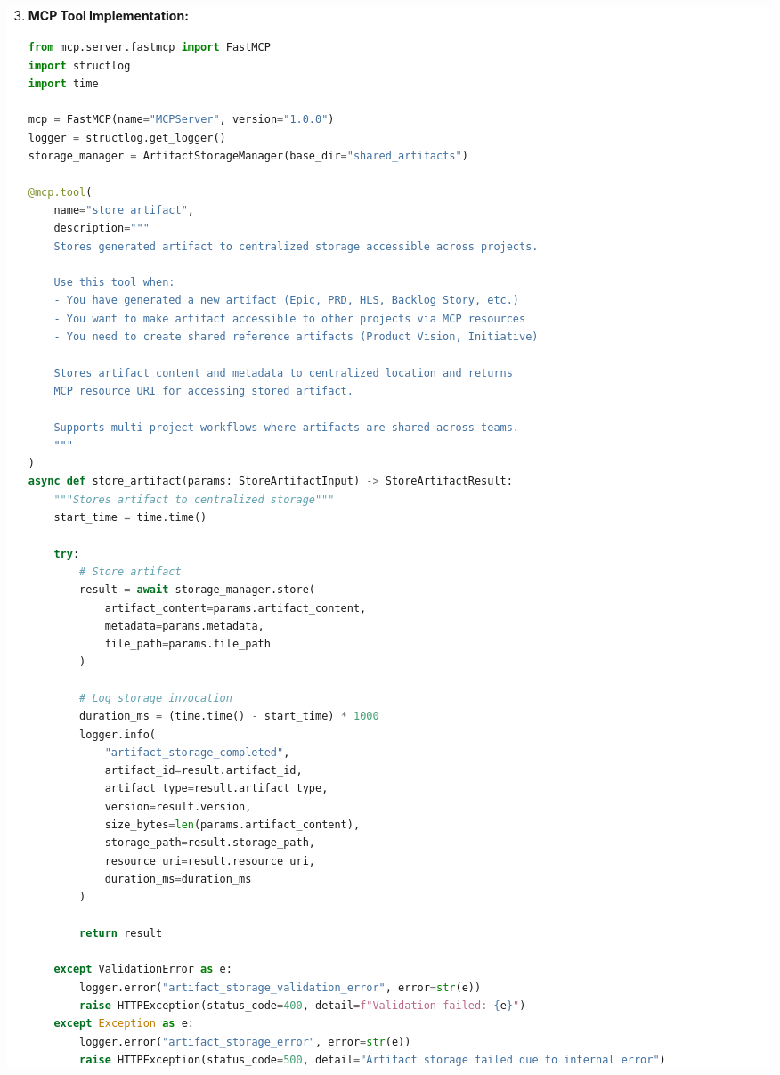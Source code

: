 3. **MCP Tool Implementation:**
   ```python
   from mcp.server.fastmcp import FastMCP
   import structlog
   import time

   mcp = FastMCP(name="MCPServer", version="1.0.0")
   logger = structlog.get_logger()
   storage_manager = ArtifactStorageManager(base_dir="shared_artifacts")

   @mcp.tool(
       name="store_artifact",
       description="""
       Stores generated artifact to centralized storage accessible across projects.

       Use this tool when:
       - You have generated a new artifact (Epic, PRD, HLS, Backlog Story, etc.)
       - You want to make artifact accessible to other projects via MCP resources
       - You need to create shared reference artifacts (Product Vision, Initiative)

       Stores artifact content and metadata to centralized location and returns
       MCP resource URI for accessing stored artifact.

       Supports multi-project workflows where artifacts are shared across teams.
       """
   )
   async def store_artifact(params: StoreArtifactInput) -> StoreArtifactResult:
       """Stores artifact to centralized storage"""
       start_time = time.time()

       try:
           # Store artifact
           result = await storage_manager.store(
               artifact_content=params.artifact_content,
               metadata=params.metadata,
               file_path=params.file_path
           )

           # Log storage invocation
           duration_ms = (time.time() - start_time) * 1000
           logger.info(
               "artifact_storage_completed",
               artifact_id=result.artifact_id,
               artifact_type=result.artifact_type,
               version=result.version,
               size_bytes=len(params.artifact_content),
               storage_path=result.storage_path,
               resource_uri=result.resource_uri,
               duration_ms=duration_ms
           )

           return result

       except ValidationError as e:
           logger.error("artifact_storage_validation_error", error=str(e))
           raise HTTPException(status_code=400, detail=f"Validation failed: {e}")
       except Exception as e:
           logger.error("artifact_storage_error", error=str(e))
           raise HTTPException(status_code=500, detail="Artifact storage failed due to internal error")
   ```
